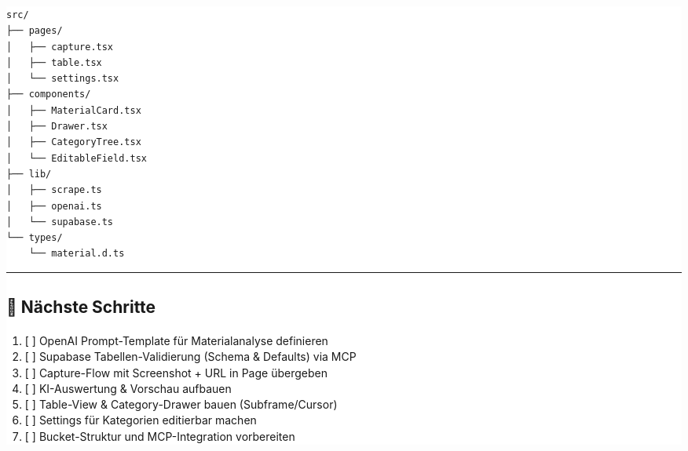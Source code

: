 ```
src/
├── pages/
│   ├── capture.tsx
│   ├── table.tsx
│   └── settings.tsx
├── components/
│   ├── MaterialCard.tsx
│   ├── Drawer.tsx
│   ├── CategoryTree.tsx
│   └── EditableField.tsx
├── lib/
│   ├── scrape.ts
│   ├── openai.ts
│   └── supabase.ts
└── types/
    └── material.d.ts
```

---

## 📌 Nächste Schritte

1. [ ] OpenAI Prompt-Template für Materialanalyse definieren
2. [ ] Supabase Tabellen-Validierung (Schema & Defaults) via MCP
3. [ ] Capture-Flow mit Screenshot + URL in Page übergeben
4. [ ] KI-Auswertung & Vorschau aufbauen
5. [ ] Table-View & Category-Drawer bauen (Subframe/Cursor)
6. [ ] Settings für Kategorien editierbar machen
7. [ ] Bucket-Struktur und MCP-Integration vorbereiten
